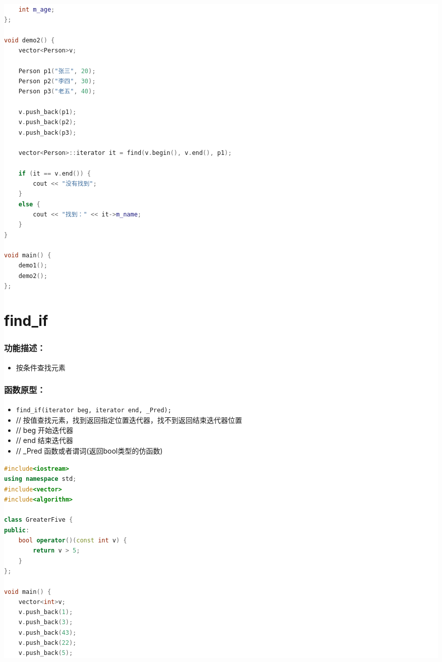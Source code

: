 ```cpp
	int m_age;
};

void demo2() {
	vector<Person>v;

	Person p1("张三", 20);
	Person p2("李四", 30);
	Person p3("老五", 40);

	v.push_back(p1);
	v.push_back(p2);
	v.push_back(p3);

	vector<Person>::iterator it = find(v.begin(), v.end(), p1);

	if (it == v.end()) {
		cout << "没有找到";
	}
	else {
		cout << "找到：" << it->m_name;
	}
}

void main() {
	demo1();
	demo2();
};
```

# find_if
### 功能描述：
* 按条件查找元素

### 函数原型：
* `find_if(iterator beg, iterator end, _Pred);`
* // 按值查找元素，找到返回指定位置迭代器，找不到返回结束迭代器位置
* // beg 开始迭代器
* // end 结束迭代器
* // _Pred 函数或者谓词(返回bool类型的仿函数)

```cpp
#include<iostream>
using namespace std;
#include<vector>
#include<algorithm>

class GreaterFive {
public:
	bool operator()(const int v) {
		return v > 5;
	}
};

void main() {
	vector<int>v;
	v.push_back(1);
	v.push_back(3);
	v.push_back(43);
	v.push_back(22);
	v.push_back(5);
```